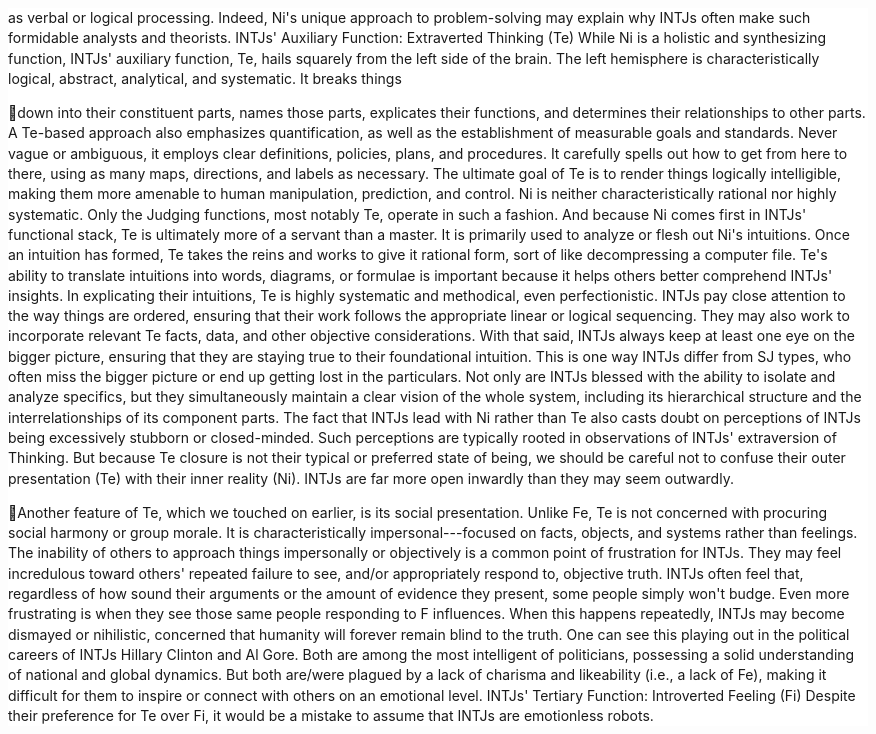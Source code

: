 as verbal or logical processing. Indeed, Ni's unique approach to
problem-solving may explain why INTJs often make such formidable
analysts and theorists. INTJs' Auxiliary Function: Extraverted Thinking
(Te) While Ni is a holistic and synthesizing function, INTJs' auxiliary
function, Te, hails squarely from the left side of the brain. The left
hemisphere is characteristically logical, abstract, analytical, and
systematic. It breaks things

down into their constituent parts, names those parts, explicates their
functions, and determines their relationships to other parts. A Te-based
approach also emphasizes quantification, as well as the establishment of
measurable goals and standards. Never vague or ambiguous, it employs
clear definitions, policies, plans, and procedures. It carefully spells
out how to get from here to there, using as many maps, directions, and
labels as necessary. The ultimate goal of Te is to render things
logically intelligible, making them more amenable to human manipulation,
prediction, and control. Ni is neither characteristically rational nor
highly systematic. Only the Judging functions, most notably Te, operate
in such a fashion. And because Ni comes first in INTJs' functional
stack, Te is ultimately more of a servant than a master. It is primarily
used to analyze or flesh out Ni's intuitions. Once an intuition has
formed, Te takes the reins and works to give it rational form, sort of
like decompressing a computer file. Te's ability to translate intuitions
into words, diagrams, or formulae is important because it helps others
better comprehend INTJs' insights. In explicating their intuitions, Te
is highly systematic and methodical, even perfectionistic. INTJs pay
close attention to the way things are ordered, ensuring that their work
follows the appropriate linear or logical sequencing. They may also work
to incorporate relevant Te facts, data, and other objective
considerations. With that said, INTJs always keep at least one eye on
the bigger picture, ensuring that they are staying true to their
foundational intuition. This is one way INTJs differ from SJ types, who
often miss the bigger picture or end up getting lost in the particulars.
Not only are INTJs blessed with the ability to isolate and analyze
specifics, but they simultaneously maintain a clear vision of the whole
system, including its hierarchical structure and the interrelationships
of its component parts. The fact that INTJs lead with Ni rather than Te
also casts doubt on perceptions of INTJs being excessively stubborn or
closed-minded. Such perceptions are typically rooted in observations of
INTJs' extraversion of Thinking. But because Te closure is not their
typical or preferred state of being, we should be careful not to confuse
their outer presentation (Te) with their inner reality (Ni). INTJs are
far more open inwardly than they may seem outwardly.

Another feature of Te, which we touched on earlier, is its social
presentation. Unlike Fe, Te is not concerned with procuring social
harmony or group morale. It is characteristically impersonal---focused
on facts, objects, and systems rather than feelings. The inability of
others to approach things impersonally or objectively is a common point
of frustration for INTJs. They may feel incredulous toward others'
repeated failure to see, and/or appropriately respond to, objective
truth. INTJs often feel that, regardless of how sound their arguments or
the amount of evidence they present, some people simply won't budge.
Even more frustrating is when they see those same people responding to F
influences. When this happens repeatedly, INTJs may become dismayed or
nihilistic, concerned that humanity will forever remain blind to the
truth. One can see this playing out in the political careers of INTJs
Hillary Clinton and Al Gore. Both are among the most intelligent of
politicians, possessing a solid understanding of national and global
dynamics. But both are/were plagued by a lack of charisma and
likeability (i.e., a lack of Fe), making it difficult for them to
inspire or connect with others on an emotional level. INTJs' Tertiary
Function: Introverted Feeling (Fi) Despite their preference for Te over
Fi, it would be a mistake to assume that INTJs are emotionless robots.